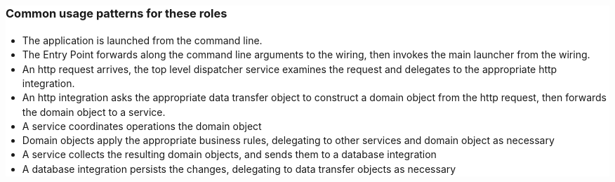 ### Common usage patterns for these roles
- The application is launched from the command line.
- The Entry Point forwards along the command line arguments to the wiring, then invokes the main launcher from the wiring.
- An http request arrives, the top level dispatcher service examines the request and delegates to the appropriate http integration.
- An http integration asks the appropriate data transfer object to construct a domain object from the http request, then forwards the domain object to a service.
- A service coordinates operations the domain object
- Domain objects apply the appropriate business rules, delegating to other services and domain object as necessary
- A service collects the resulting domain objects, and sends them to a database integration
- A database integration persists the changes, delegating to data transfer objects as necessary
